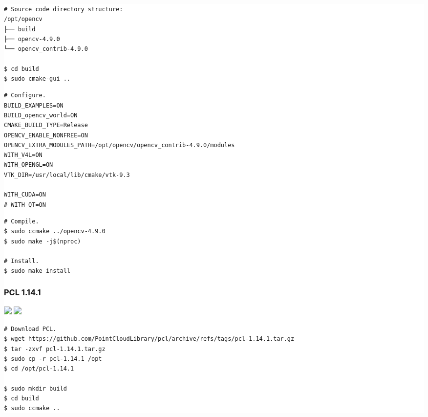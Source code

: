 
```shell
# Source code directory structure:
/opt/opencv
├── build
├── opencv-4.9.0
└── opencv_contrib-4.9.0

$ cd build
$ sudo cmake-gui ..
```

```shell
# Configure.
BUILD_EXAMPLES=ON
BUILD_opencv_world=ON
CMAKE_BUILD_TYPE=Release
OPENCV_ENABLE_NONFREE=ON
OPENCV_EXTRA_MODULES_PATH=/opt/opencv/opencv_contrib-4.9.0/modules
WITH_V4L=ON
WITH_OPENGL=ON
VTK_DIR=/usr/local/lib/cmake/vtk-9.3

WITH_CUDA=ON
# WITH_QT=ON
```

```shell
# Compile.
$ sudo ccmake ../opencv-4.9.0
$ sudo make -j$(nproc)

# Install.
$ sudo make install
```

### PCL 1.14.1

<p align="left">
    <a href="https://pointclouds.org/"><img src="https://img.shields.io/badge/PCL-Org-green?style=flat&logo=piapro&logoColor=green"></a>
    <a href="https://github.com/PointCloudLibrary/pcl"><img src="https://img.shields.io/badge/GitHub-Downloads-green?style=flat&logo=GitHub&logoColor=green"></a>
</p>


```shell
# Download PCL.
$ wget https://github.com/PointCloudLibrary/pcl/archive/refs/tags/pcl-1.14.1.tar.gz
$ tar -zxvf pcl-1.14.1.tar.gz
$ sudo cp -r pcl-1.14.1 /opt
$ cd /opt/pcl-1.14.1

$ sudo mkdir build
$ cd build
$ sudo ccmake ..
```
